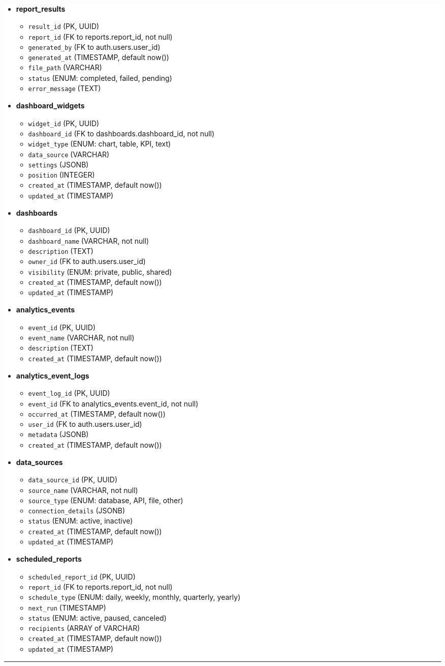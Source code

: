- **report_results**
  - `result_id` (PK, UUID)
  - `report_id` (FK to reports.report_id, not null)
  - `generated_by` (FK to auth.users.user_id)
  - `generated_at` (TIMESTAMP, default now())
  - `file_path` (VARCHAR)
  - `status` (ENUM: completed, failed, pending)
  - `error_message` (TEXT)

- **dashboard_widgets**
  - `widget_id` (PK, UUID)
  - `dashboard_id` (FK to dashboards.dashboard_id, not null)
  - `widget_type` (ENUM: chart, table, KPI, text)
  - `data_source` (VARCHAR)
  - `settings` (JSONB)
  - `position` (INTEGER)
  - `created_at` (TIMESTAMP, default now())
  - `updated_at` (TIMESTAMP)

- **dashboards**
  - `dashboard_id` (PK, UUID)
  - `dashboard_name` (VARCHAR, not null)
  - `description` (TEXT)
  - `owner_id` (FK to auth.users.user_id)
  - `visibility` (ENUM: private, public, shared)
  - `created_at` (TIMESTAMP, default now())
  - `updated_at` (TIMESTAMP)

- **analytics_events**
  - `event_id` (PK, UUID)
  - `event_name` (VARCHAR, not null)
  - `description` (TEXT)
  - `created_at` (TIMESTAMP, default now())

- **analytics_event_logs**
  - `event_log_id` (PK, UUID)
  - `event_id` (FK to analytics_events.event_id, not null)
  - `occurred_at` (TIMESTAMP, default now())
  - `user_id` (FK to auth.users.user_id)
  - `metadata` (JSONB)
  - `created_at` (TIMESTAMP, default now())

- **data_sources**
  - `data_source_id` (PK, UUID)
  - `source_name` (VARCHAR, not null)
  - `source_type` (ENUM: database, API, file, other)
  - `connection_details` (JSONB)
  - `status` (ENUM: active, inactive)
  - `created_at` (TIMESTAMP, default now())
  - `updated_at` (TIMESTAMP)

- **scheduled_reports**
  - `scheduled_report_id` (PK, UUID)
  - `report_id` (FK to reports.report_id, not null)
  - `schedule_type` (ENUM: daily, weekly, monthly, quarterly, yearly)
  - `next_run` (TIMESTAMP)
  - `status` (ENUM: active, paused, canceled)
  - `recipients` (ARRAY of VARCHAR)
  - `created_at` (TIMESTAMP, default now())
  - `updated_at` (TIMESTAMP)

---